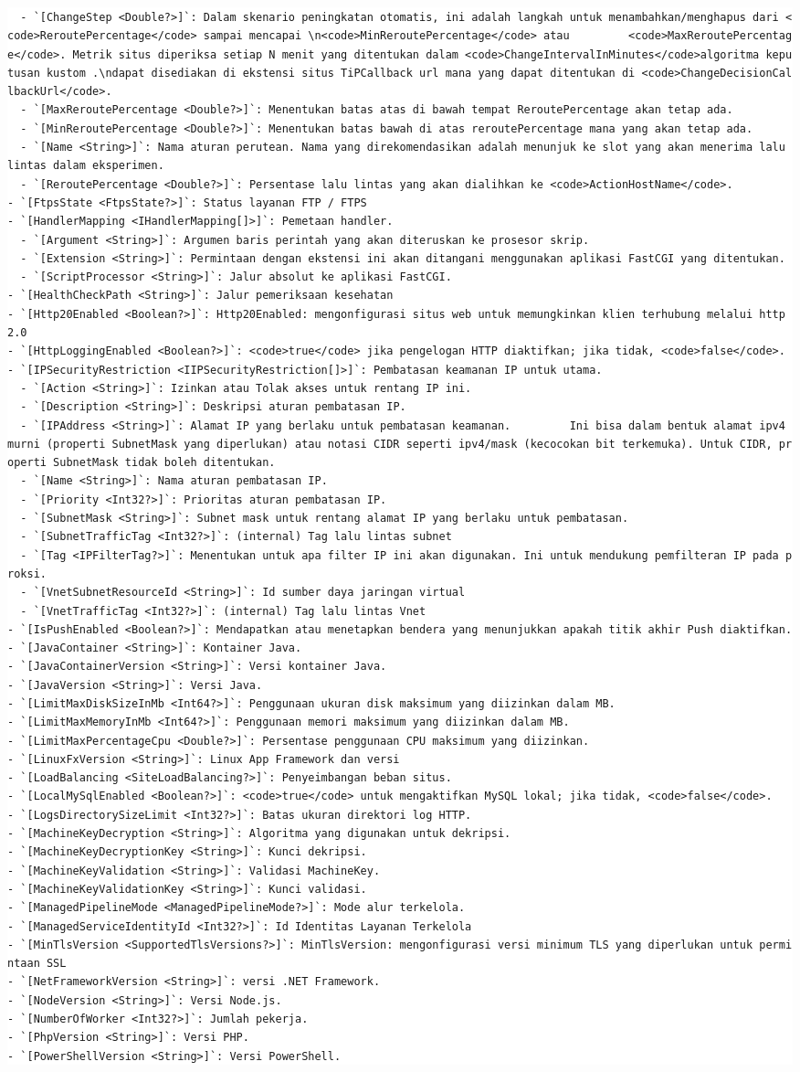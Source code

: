       - `[ChangeStep <Double?>]`: Dalam skenario peningkatan otomatis, ini adalah langkah untuk menambahkan/menghapus dari <code>ReroutePercentage</code> sampai mencapai \n<code>MinReroutePercentage</code> atau         <code>MaxReroutePercentage</code>. Metrik situs diperiksa setiap N menit yang ditentukan dalam <code>ChangeIntervalInMinutes</code>algoritma keputusan kustom .\ndapat disediakan di ekstensi situs TiPCallback url mana yang dapat ditentukan di <code>ChangeDecisionCallbackUrl</code>.
      - `[MaxReroutePercentage <Double?>]`: Menentukan batas atas di bawah tempat ReroutePercentage akan tetap ada.
      - `[MinReroutePercentage <Double?>]`: Menentukan batas bawah di atas reroutePercentage mana yang akan tetap ada.
      - `[Name <String>]`: Nama aturan perutean. Nama yang direkomendasikan adalah menunjuk ke slot yang akan menerima lalu lintas dalam eksperimen.
      - `[ReroutePercentage <Double?>]`: Persentase lalu lintas yang akan dialihkan ke <code>ActionHostName</code>.
    - `[FtpsState <FtpsState?>]`: Status layanan FTP / FTPS
    - `[HandlerMapping <IHandlerMapping[]>]`: Pemetaan handler.
      - `[Argument <String>]`: Argumen baris perintah yang akan diteruskan ke prosesor skrip.
      - `[Extension <String>]`: Permintaan dengan ekstensi ini akan ditangani menggunakan aplikasi FastCGI yang ditentukan.
      - `[ScriptProcessor <String>]`: Jalur absolut ke aplikasi FastCGI.
    - `[HealthCheckPath <String>]`: Jalur pemeriksaan kesehatan
    - `[Http20Enabled <Boolean?>]`: Http20Enabled: mengonfigurasi situs web untuk memungkinkan klien terhubung melalui http2.0
    - `[HttpLoggingEnabled <Boolean?>]`: <code>true</code> jika pengelogan HTTP diaktifkan; jika tidak, <code>false</code>.
    - `[IPSecurityRestriction <IIPSecurityRestriction[]>]`: Pembatasan keamanan IP untuk utama.
      - `[Action <String>]`: Izinkan atau Tolak akses untuk rentang IP ini.
      - `[Description <String>]`: Deskripsi aturan pembatasan IP.
      - `[IPAddress <String>]`: Alamat IP yang berlaku untuk pembatasan keamanan.         Ini bisa dalam bentuk alamat ipv4 murni (properti SubnetMask yang diperlukan) atau notasi CIDR seperti ipv4/mask (kecocokan bit terkemuka). Untuk CIDR, properti SubnetMask tidak boleh ditentukan.
      - `[Name <String>]`: Nama aturan pembatasan IP.
      - `[Priority <Int32?>]`: Prioritas aturan pembatasan IP.
      - `[SubnetMask <String>]`: Subnet mask untuk rentang alamat IP yang berlaku untuk pembatasan.
      - `[SubnetTrafficTag <Int32?>]`: (internal) Tag lalu lintas subnet
      - `[Tag <IPFilterTag?>]`: Menentukan untuk apa filter IP ini akan digunakan. Ini untuk mendukung pemfilteran IP pada proksi.
      - `[VnetSubnetResourceId <String>]`: Id sumber daya jaringan virtual
      - `[VnetTrafficTag <Int32?>]`: (internal) Tag lalu lintas Vnet
    - `[IsPushEnabled <Boolean?>]`: Mendapatkan atau menetapkan bendera yang menunjukkan apakah titik akhir Push diaktifkan.
    - `[JavaContainer <String>]`: Kontainer Java.
    - `[JavaContainerVersion <String>]`: Versi kontainer Java.
    - `[JavaVersion <String>]`: Versi Java.
    - `[LimitMaxDiskSizeInMb <Int64?>]`: Penggunaan ukuran disk maksimum yang diizinkan dalam MB.
    - `[LimitMaxMemoryInMb <Int64?>]`: Penggunaan memori maksimum yang diizinkan dalam MB.
    - `[LimitMaxPercentageCpu <Double?>]`: Persentase penggunaan CPU maksimum yang diizinkan.
    - `[LinuxFxVersion <String>]`: Linux App Framework dan versi
    - `[LoadBalancing <SiteLoadBalancing?>]`: Penyeimbangan beban situs.
    - `[LocalMySqlEnabled <Boolean?>]`: <code>true</code> untuk mengaktifkan MySQL lokal; jika tidak, <code>false</code>.
    - `[LogsDirectorySizeLimit <Int32?>]`: Batas ukuran direktori log HTTP.
    - `[MachineKeyDecryption <String>]`: Algoritma yang digunakan untuk dekripsi.
    - `[MachineKeyDecryptionKey <String>]`: Kunci dekripsi.
    - `[MachineKeyValidation <String>]`: Validasi MachineKey.
    - `[MachineKeyValidationKey <String>]`: Kunci validasi.
    - `[ManagedPipelineMode <ManagedPipelineMode?>]`: Mode alur terkelola.
    - `[ManagedServiceIdentityId <Int32?>]`: Id Identitas Layanan Terkelola
    - `[MinTlsVersion <SupportedTlsVersions?>]`: MinTlsVersion: mengonfigurasi versi minimum TLS yang diperlukan untuk permintaan SSL
    - `[NetFrameworkVersion <String>]`: versi .NET Framework.
    - `[NodeVersion <String>]`: Versi Node.js.
    - `[NumberOfWorker <Int32?>]`: Jumlah pekerja.
    - `[PhpVersion <String>]`: Versi PHP.
    - `[PowerShellVersion <String>]`: Versi PowerShell.